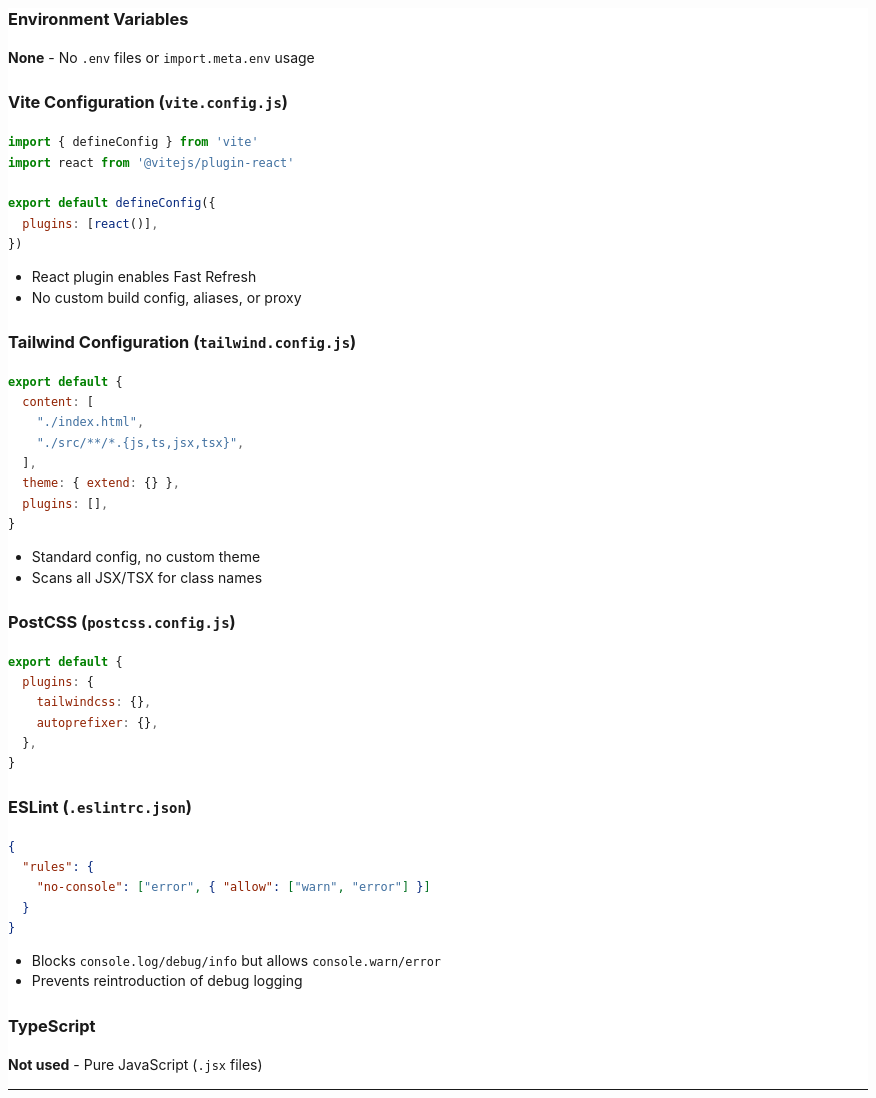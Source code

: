 ### Environment Variables
**None** - No `.env` files or `import.meta.env` usage

### Vite Configuration (`vite.config.js`)
```javascript
import { defineConfig } from 'vite'
import react from '@vitejs/plugin-react'

export default defineConfig({
  plugins: [react()],
})
```
- React plugin enables Fast Refresh
- No custom build config, aliases, or proxy

### Tailwind Configuration (`tailwind.config.js`)
```javascript
export default {
  content: [
    "./index.html",
    "./src/**/*.{js,ts,jsx,tsx}",
  ],
  theme: { extend: {} },
  plugins: [],
}
```
- Standard config, no custom theme
- Scans all JSX/TSX for class names

### PostCSS (`postcss.config.js`)
```javascript
export default {
  plugins: {
    tailwindcss: {},
    autoprefixer: {},
  },
}
```

### ESLint (`.eslintrc.json`)
```json
{
  "rules": {
    "no-console": ["error", { "allow": ["warn", "error"] }]
  }
}
```
- Blocks `console.log/debug/info` but allows `console.warn/error`
- Prevents reintroduction of debug logging

### TypeScript
**Not used** - Pure JavaScript (`.jsx` files)

---